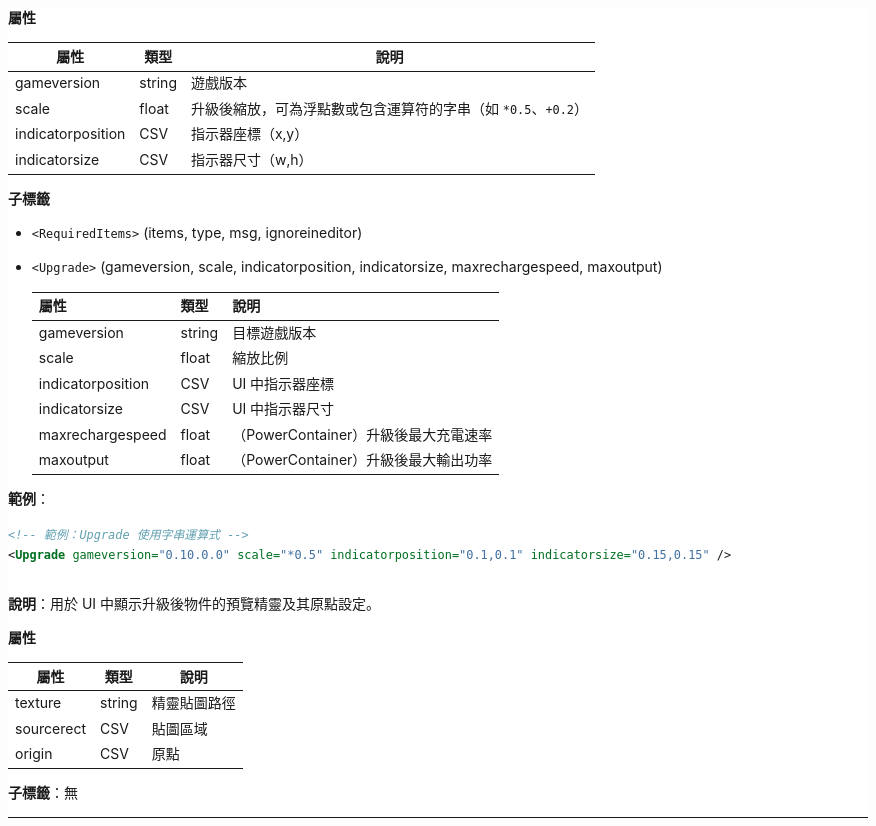 **屬性**

| 屬性        | 類型   | 說明       |
| ----------- | ------ | ---------- |
| gameversion | string | 遊戲版本   |
| scale       | float  | 升級後縮放，可為浮點數或包含運算符的字串（如 `*0.5`、`+0.2`） |
| indicatorposition | CSV  | 指示器座標（x,y） |
| indicatorsize     | CSV  | 指示器尺寸（w,h） |

**子標籤**

- `<RequiredItems>` (items, type, msg, ignoreineditor)  
- `<Upgrade>` (gameversion, scale, indicatorposition, indicatorsize, maxrechargespeed, maxoutput)  

  | 屬性              | 類型   | 說明                                 |
  | ----------------- | ------ | ------------------------------------ |
  | gameversion       | string | 目標遊戲版本                         |
  | scale             | float  | 縮放比例                             |
  | indicatorposition | CSV    | UI 中指示器座標                      |
  | indicatorsize     | CSV    | UI 中指示器尺寸                      |
  | maxrechargespeed  | float  | （PowerContainer）升級後最大充電速率 |
  | maxoutput         | float  | （PowerContainer）升級後最大輸出功率 |

**範例**：

```xml
<!-- 範例：Upgrade 使用字串運算式 -->
<Upgrade gameversion="0.10.0.0" scale="*0.5" indicatorposition="0.1,0.1" indicatorsize="0.15,0.15" />
```



## <UpgradePreviewSprite>

**說明**：用於 UI 中顯示升級後物件的預覽精靈及其原點設定。

**屬性**

| 屬性       | 類型   | 說明         |
| ---------- | ------ | ------------ |
| texture    | string | 精靈貼圖路徑 |
| sourcerect | CSV    | 貼圖區域     |
| origin     | CSV    | 原點         |

**子標籤**：無

------
